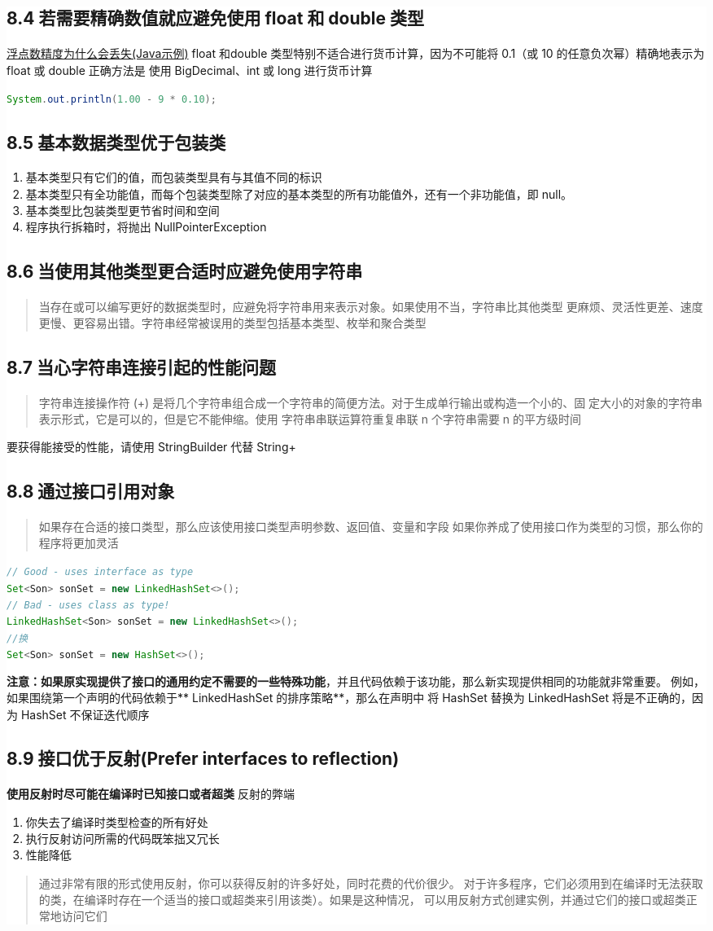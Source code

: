 ## 8.4 若需要精确数值就应避免使用 float 和 double 类型
[浮点数精度为什么会丢失(Java示例)](http://abingsky37.github.io/float_lost.html)
float 和double 类型特别不适合进行货币计算，因为不可能将 0.1（或 10 的任意负次幂）精确地表示为 float 或 double
正确方法是 使用 BigDecimal、int 或 long 进行货币计算
```java
System.out.println(1.00 - 9 * 0.10);
```
## 8.5  基本数据类型优于包装类

1. 基本类型只有它们的值，而包装类型具有与其值不同的标识
2. 基本类型只有全功能值，而每个包装类型除了对应的基本类型的所有功能值外，还有一个非功能值，即 null。
3. 基本类型比包装类型更节省时间和空间
4. 程序执行拆箱时，将抛出 NullPointerException
## 8.6 当使用其他类型更合适时应避免使用字符串
> 当存在或可以编写更好的数据类型时，应避免将字符串用来表示对象。如果使用不当，字符串比其他类型
> 更麻烦、灵活性更差、速度更慢、更容易出错。字符串经常被误用的类型包括基本类型、枚举和聚合类型

## 8.7 当心字符串连接引起的性能问题
> 字符串连接操作符 (+) 是将几个字符串组合成一个字符串的简便方法。对于生成单行输出或构造一个小的、固
> 定大小的对象的字符串表示形式，它是可以的，但是它不能伸缩。使用 字符串串联运算符重复串联 n 个字符串需要
> n 的平方级时间

要获得能接受的性能，请使用 StringBuilder 代替 String+
## 8.8 通过接口引用对象
> 如果存在合适的接口类型，那么应该使用接口类型声明参数、返回值、变量和字段
> 如果你养成了使用接口作为类型的习惯，那么你的程序将更加灵活

```java
// Good - uses interface as type
Set<Son> sonSet = new LinkedHashSet<>();
// Bad - uses class as type!
LinkedHashSet<Son> sonSet = new LinkedHashSet<>();
//换
Set<Son> sonSet = new HashSet<>();
```
**注意：**如果原实现提供了接口的通用约定不需要的一些**特殊功能**，并且代码依赖于该功能，那么新实现提供相同的功能就非常重要。
例如，如果围绕第一个声明的代码依赖于** LinkedHashSet 的排序策略**，那么在声明中
将 HashSet 替换为 LinkedHashSet 将是不正确的，因为 HashSet 不保证迭代顺序
## 8.9  接口优于反射(Prefer interfaces to reflection)
**使用反射时尽可能在编译时已知接口或者超类**
反射的弊端

1. 你失去了编译时类型检查的所有好处
2. 执行反射访问所需的代码既笨拙又冗长
3. 性能降低
> 通过非常有限的形式使用反射，你可以获得反射的许多好处，同时花费的代价很少。 对于许多程序，它们必须用到在编译时无法获取的类，在编译时存在一个适当的接口或超类来引用该类）。如果是这种情况，
> 可以用反射方式创建实例，并通过它们的接口或超类正常地访问它们
